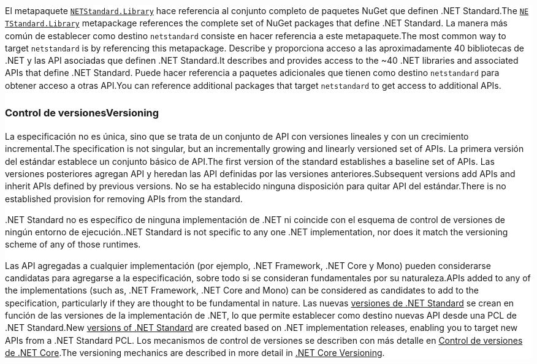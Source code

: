 <span data-ttu-id="2eff3-169">El metapaquete [`NETStandard.Library`](https://www.nuget.org/packages/NETStandard.Library/) hace referencia al conjunto completo de paquetes NuGet que definen .NET Standard.</span><span class="sxs-lookup"><span data-stu-id="2eff3-169">The [`NETStandard.Library`](https://www.nuget.org/packages/NETStandard.Library/) metapackage references the complete set of NuGet packages that define .NET Standard.</span></span>  <span data-ttu-id="2eff3-170">La manera más común de establecer como destino `netstandard` consiste en hacer referencia a este metapaquete.</span><span class="sxs-lookup"><span data-stu-id="2eff3-170">The most common way to target `netstandard` is by referencing this metapackage.</span></span> <span data-ttu-id="2eff3-171">Describe y proporciona acceso a las aproximadamente 40 bibliotecas de .NET y las API asociadas que definen .NET Standard.</span><span class="sxs-lookup"><span data-stu-id="2eff3-171">It describes and provides access to the ~40 .NET libraries and associated APIs that define .NET Standard.</span></span> <span data-ttu-id="2eff3-172">Puede hacer referencia a paquetes adicionales que tienen como destino `netstandard` para obtener acceso a otras API.</span><span class="sxs-lookup"><span data-stu-id="2eff3-172">You can reference additional packages that target `netstandard` to get access to additional APIs.</span></span>

### <a name="versioning"></a><span data-ttu-id="2eff3-173">Control de versiones</span><span class="sxs-lookup"><span data-stu-id="2eff3-173">Versioning</span></span>

<span data-ttu-id="2eff3-174">La especificación no es única, sino que se trata de un conjunto de API con versiones lineales y con un crecimiento incremental.</span><span class="sxs-lookup"><span data-stu-id="2eff3-174">The specification is not singular, but an incrementally growing and linearly versioned set of APIs.</span></span> <span data-ttu-id="2eff3-175">La primera versión del estándar establece un conjunto básico de API.</span><span class="sxs-lookup"><span data-stu-id="2eff3-175">The first version of the standard establishes a baseline set of APIs.</span></span> <span data-ttu-id="2eff3-176">Las versiones posteriores agregan API y heredan las API definidas por las versiones anteriores.</span><span class="sxs-lookup"><span data-stu-id="2eff3-176">Subsequent versions add APIs and inherit APIs defined by previous versions.</span></span> <span data-ttu-id="2eff3-177">No se ha establecido ninguna disposición para quitar API del estándar.</span><span class="sxs-lookup"><span data-stu-id="2eff3-177">There is no established provision for removing APIs from the standard.</span></span>

<span data-ttu-id="2eff3-178">.NET Standard no es específico de ninguna implementación de .NET ni coincide con el esquema de control de versiones de ningún entorno de ejecución.</span><span class="sxs-lookup"><span data-stu-id="2eff3-178">.NET Standard is not specific to any one .NET implementation, nor does it match the versioning scheme of any of those runtimes.</span></span>

<span data-ttu-id="2eff3-179">Las API agregadas a cualquier implementación (por ejemplo, .NET Framework, .NET Core y Mono) pueden considerarse candidatas para agregarse a la especificación, sobre todo si se consideran fundamentales por su naturaleza.</span><span class="sxs-lookup"><span data-stu-id="2eff3-179">APIs added to any of the implementations (such as, .NET Framework, .NET Core and Mono) can be considered as candidates to add to the specification, particularly if they are thought to be fundamental in nature.</span></span> <span data-ttu-id="2eff3-180">Las nuevas [versiones de .NET Standard](https://github.com/dotnet/standard/blob/master/docs/versions.md) se crean en función de las versiones de la implementación de .NET, lo que permite establecer como destino nuevas API desde una PCL de .NET Standard.</span><span class="sxs-lookup"><span data-stu-id="2eff3-180">New [versions of .NET Standard](https://github.com/dotnet/standard/blob/master/docs/versions.md) are created based on .NET implementation releases, enabling you to target new APIs from a .NET Standard PCL.</span></span> <span data-ttu-id="2eff3-181">Los mecanismos de control de versiones se describen con más detalle en [Control de versiones de .NET Core](../core/versions/index.md).</span><span class="sxs-lookup"><span data-stu-id="2eff3-181">The versioning mechanics are described in more detail in [.NET Core Versioning](../core/versions/index.md).</span></span>
